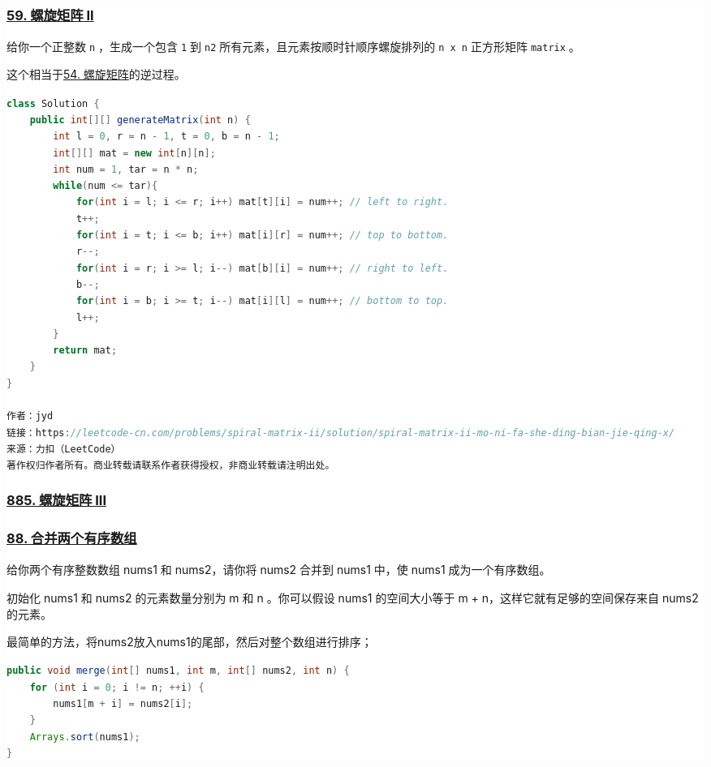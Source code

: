 ### [59. 螺旋矩阵 II](https://leetcode-cn.com/problems/spiral-matrix-ii)

给你一个正整数 `n` ，生成一个包含 `1` 到 `n2` 所有元素，且元素按顺时针顺序螺旋排列的 `n x n` 正方形矩阵 `matrix` 。

这个相当于[54. 螺旋矩阵](https://leetcode-cn.com/problems/spiral-matrix)的逆过程。

```java
class Solution {
    public int[][] generateMatrix(int n) {
        int l = 0, r = n - 1, t = 0, b = n - 1;
        int[][] mat = new int[n][n];
        int num = 1, tar = n * n;
        while(num <= tar){
            for(int i = l; i <= r; i++) mat[t][i] = num++; // left to right.
            t++;
            for(int i = t; i <= b; i++) mat[i][r] = num++; // top to bottom.
            r--;
            for(int i = r; i >= l; i--) mat[b][i] = num++; // right to left.
            b--;
            for(int i = b; i >= t; i--) mat[i][l] = num++; // bottom to top.
            l++;
        }
        return mat;
    }
}

作者：jyd
链接：https://leetcode-cn.com/problems/spiral-matrix-ii/solution/spiral-matrix-ii-mo-ni-fa-she-ding-bian-jie-qing-x/
来源：力扣（LeetCode）
著作权归作者所有。商业转载请联系作者获得授权，非商业转载请注明出处。
```

### [885. 螺旋矩阵 III](https://leetcode-cn.com/problems/spiral-matrix-iii)

### [88. 合并两个有序数组](https://leetcode-cn.com/problems/merge-sorted-array)

给你两个有序整数数组 nums1 和 nums2，请你将 nums2 合并到 nums1 中，使 nums1 成为一个有序数组。

初始化 nums1 和 nums2 的元素数量分别为 m 和 n 。你可以假设 nums1 的空间大小等于 m + n，这样它就有足够的空间保存来自 nums2 的元素。

最简单的方法，将nums2放入nums1的尾部，然后对整个数组进行排序；

```java
public void merge(int[] nums1, int m, int[] nums2, int n) {
    for (int i = 0; i != n; ++i) {
        nums1[m + i] = nums2[i];
    }
    Arrays.sort(nums1);
}
```
